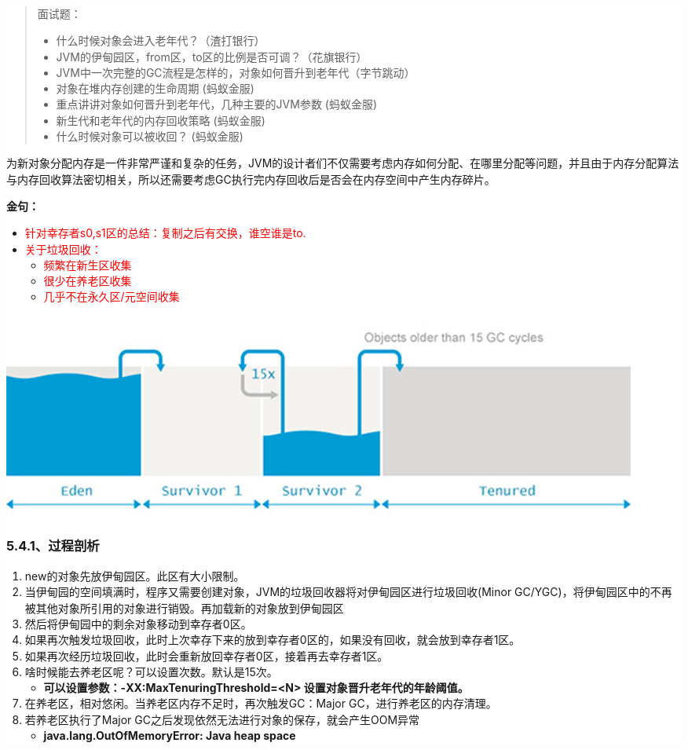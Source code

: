 > 面试题：
>
> - 什么时候对象会进入老年代？（渣打银行）
> - JVM的伊甸园区，from区，to区的比例是否可调？（花旗银行）
> - JVM中一次完整的GC流程是怎样的，对象如何晋升到老年代（字节跳动）
> - 对象在堆内存创建的生命周期  (蚂蚁金服)
> - 重点讲讲对象如何晋升到老年代，几种主要的JVM参数  (蚂蚁金服)
> - 新生代和老年代的内存回收策略 (蚂蚁金服)
> - 什么时候对象可以被收回？ (蚂蚁金服)

为新对象分配内存是一件非常严谨和复杂的任务，JVM的设计者们不仅需要考虑内存如何分配、在哪里分配等问题，并且由于内存分配算法与内存回收算法密切相关，所以还需要考虑GC执行完内存回收后是否会在内存空间中产生内存碎片。

**金句：**

- <font color = "red">针对幸存者s0,s1区的总结：复制之后有交换，谁空谁是to.</font>
- <font color = "red">关于垃圾回收：</font>
  - <font color = "red">频繁在新生区收集</font>
  - <font color = "red">很少在养老区收集</font>
  - <font color = "red">几乎不在永久区/元空间收集</font>

![image-20250102101019119](【尚硅谷】JVM-运行时内存篇/6775f58b3c760.webp)

### 5.4.1、过程剖析

1. new的对象先放伊甸园区。此区有大小限制。
2. 当伊甸园的空间填满时，程序又需要创建对象，JVM的垃圾回收器将对伊甸园区进行垃圾回收(Minor GC/YGC)，将伊甸园区中的不再被其他对象所引用的对象进行销毁。再加载新的对象放到伊甸园区
3. 然后将伊甸园中的剩余对象移动到幸存者0区。
4. 如果再次触发垃圾回收，此时上次幸存下来的放到幸存者0区的，如果没有回收，就会放到幸存者1区。
5. 如果再次经历垃圾回收，此时会重新放回幸存者0区，接着再去幸存者1区。
6. 啥时候能去养老区呢？可以设置次数。默认是15次。
   - **可以设置参数：-XX:MaxTenuringThreshold=\<N> 设置对象晋升老年代的年龄阈值。**
7. 在养老区，相对悠闲。当养老区内存不足时，再次触发GC：Major GC，进行养老区的内存清理。
8. 若养老区执行了Major GC之后发现依然无法进行对象的保存，就会产生OOM异常
   - **java.lang.OutOfMemoryError: Java heap space**
